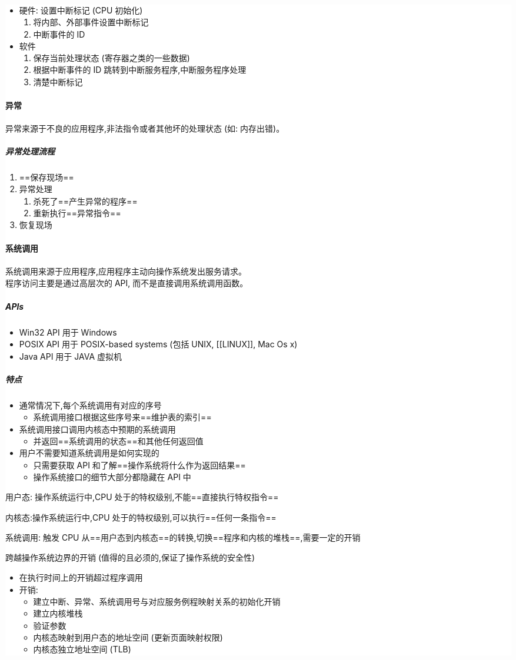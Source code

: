 - 硬件: 设置中断标记 (CPU 初始化)
	1. 将内部、外部事件设置中断标记
	2. 中断事件的 ID
- 软件
	1. 保存当前处理状态 (寄存器之类的一些数据)
	2. 根据中断事件的 ID 跳转到中断服务程序,中断服务程序处理
	3. 清楚中断标记
 
#### 异常

异常来源于不良的应用程序,非法指令或者其他坏的处理状态 (如: 内存出错)。

##### 异常处理流程

1. ==保存现场==
2. 异常处理
	1. 杀死了==产生异常的程序==
	2. 重新执行==异常指令==
3. 恢复现场


#### 系统调用

系统调用来源于应用程序,应用程序主动向操作系统发出服务请求。  
程序访问主要是通过高层次的 API, 而不是直接调用系统调用函数。

##### APls

- Win32 API 用于 Windows
- POSIX API 用于 POSIX-based systems (包括 UNIX, [[LINUX]], Mac Os x)
- Java API 用于 JAVA 虚拟机

##### 特点

- 通常情况下,每个系统调用有对应的序号
	- 系统调用接口根据这些序号来==维护表的索引==
- 系统调用接口调用内核态中预期的系统调用
	- 并返回==系统调用的状态==和其他任何返回值
- 用户不需要知道系统调用是如何实现的
	- 只需要获取 API 和了解==操作系统将什么作为返回结果==
	- 操作系统接口的细节大部分都隐藏在 API 中


用户态: 操作系统运行中,CPU 处于的特权级别,不能==直接执行特权指令==


内核态:操作系统运行中,CPU 处于的特权级别,可以执行==任何一条指令==


系统调用: 触发 CPU 从==用户态到内核态==的转换,切换==程序和内核的堆栈==,需要一定的开销


跨越操作系统边界的开销 (值得的且必须的,保证了操作系统的安全性)
- 在执行时间上的开销超过程序调用
- 开销:
	- 建立中断、异常、系统调用号与对应服务例程映射关系的初始化开销
	- 建立内核堆栈
	- 验证参数
	- 内核态映射到用户态的地址空间 (更新页面映射权限)
	- 内核态独立地址空间 (TLB)
